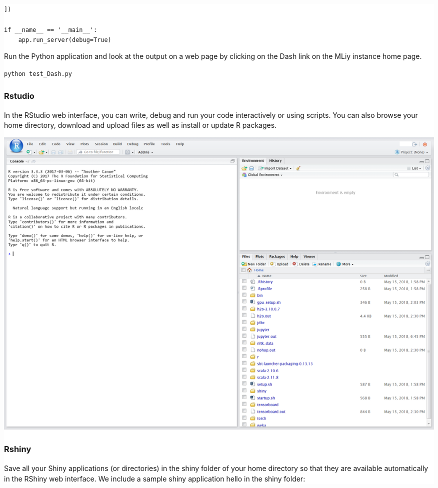 ```
])

if __name__ == '__main__':
    app.run_server(debug=True)
```
Run the Python application and look at the output on a web page by clicking on the Dash link on the MLiy instance home page.
```
python test_Dash.py
```

### Rstudio

In the RStudio web interface, you can write, debug and run your code interactively or using scripts. You can also browse your home directory, download and upload files as well as install or update R packages.

![alt text](../img/rstudio.png "RSudio")

### Rshiny

Save all your Shiny applications (or directories) in the shiny folder of your home directory so that they are available automatically in the RShiny web interface. We include a sample shiny application hello in the shiny folder:
